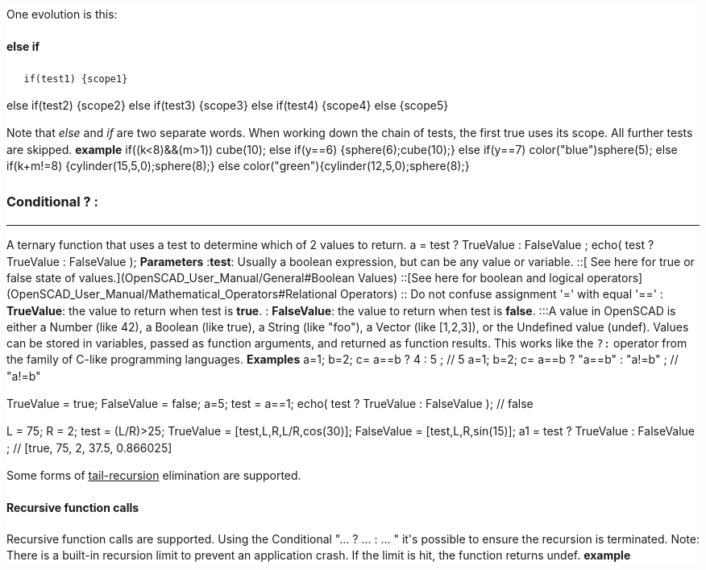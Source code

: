 One evolution is this:
#### else if
       if(test1) {scope1}
  else if(test2) {scope2}
  else if(test3) {scope3}
  else if(test4) {scope4}
  else           {scope5}

Note that *else* and *if* are two separate words. When working down the chain of tests, the first true uses its scope. All further tests are skipped.
**example**
 if((k<8)&&(m>1)) cube(10);
 else if(y==6)   {sphere(6);cube(10);}
 else if(y==7)    color("blue")sphere(5);
 else if(k+m!=8) {cylinder(15,5,0);sphere(8);}
 else             color("green"){cylinder(12,5,0);sphere(8);}

### Conditional ? :
----
A ternary function that uses a test to determine which of 2 values to return.
  a =   test ? TrueValue : FalseValue ;
  echo( test ? TrueValue : FalseValue );
  **Parameters**
  :**test**: Usually a boolean expression, but can be any value or variable.
  ::[ See here for true or false state of values.](OpenSCAD_User_Manual/General#Boolean Values) 
  ::[See here for boolean and logical operators](OpenSCAD_User_Manual/Mathematical_Operators#Relational Operators)
  :: Do not confuse assignment '=' with equal '==' 
  : **TrueValue**:  the value to return when test is **true**.
  : **FalseValue**: the value to return when test is **false**.
  :::A value in OpenSCAD is either a Number (like 42), a Boolean (like true), a String (like "foo"), a Vector (like [1,2,3]), or the Undefined value (undef). Values can be stored in variables, passed as function arguments, and returned as function results.
This works like the <tt>?:</tt> operator from the family of C-like programming languages.
  **Examples**
  a=1; b=2; c= a==b ? 4 : 5 ;                  //  5
  a=1; b=2; c= a==b ? "a==b" : "a!=b" ;        //  "a!=b"
   
  TrueValue = true; FalseValue = false;
  a=5; test = a==1;
  echo( test ? TrueValue : FalseValue );       // false
   
  L = 75; R = 2; test = (L/R)>25;
  TrueValue =  [test,L,R,L/R,cos(30)];
  FalseValue = [test,L,R,sin(15)];
  a1 = test ? TrueValue : FalseValue ;         // [true, 75, 2, 37.5, 0.866025]

 Some forms of [tail-recursion](OpenSCAD_User_Manual/User-Defined_Functions_and_Modules#Recursive_functions) elimination are supported.
#### Recursive function calls
Recursive function calls are supported. Using the Conditional "... ? ... : ... " it's possible to ensure the recursion is terminated.
Note: There is a built-in recursion limit to prevent an application crash. If the limit is hit, the function returns undef.
  **example**

